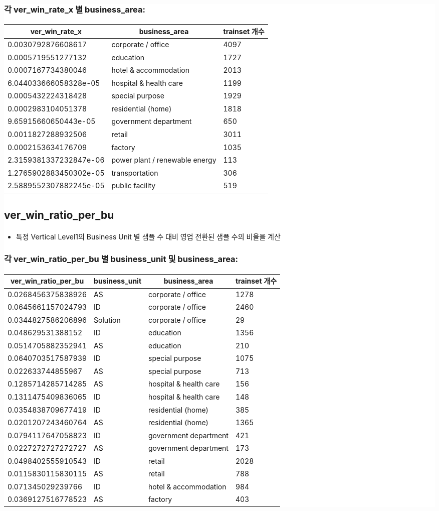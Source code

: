 ### 각 ver_win_rate_x 별 business_area:

|ver_win_rate_x|business_area|trainset 개수|
|--------------|--------|-------------|
|0.0030792876608617|corporate / office|4097|
|0.0005719551277132|education|1727|
|0.0007167734380046|hotel & accommodation|2013|
|6.044033666058328e-05|hospital & health care|1199|
|0.0005432224318428|special purpose|1929|
|0.0002983104051378|residential (home)|1818|
|9.65915660650443e-05|government department|650|
|0.0011827288932506|retail|3011|
|0.0002153634176709|factory|1035|
|2.3159381337232847e-06|power plant / renewable energy|113|
|1.2765902883450302e-05|transportation|306|
|2.5889552307882245e-05|public facility|519|

## ver_win_ratio_per_bu

- 특정 Vertical Level1의 Business Unit 별 샘플 수 대비 영업 전환된 샘플 수의 비율을 계산

### 각 ver_win_ratio_per_bu 별 business_unit 및 business_area:

|ver_win_ratio_per_bu|business_unit|business_area|trainset 개수|
|--------------------|-------------|-------------|-------------|
|0.0268456375838926|AS      |corporate / office            |1278|
|0.0645661157024793|ID      |corporate / office            |2460|
|0.0344827586206896|Solution|corporate / office            |29  |
|0.048629531388152 |ID      |education                     |1356|
|0.0514705882352941|AS      |education                     |210 |
|0.0640703517587939|ID      |special purpose               |1075|
|0.022633744855967 |AS      |special purpose               |713 |
|0.1285714285714285|AS      |hospital & health care        |156 |
|0.1311475409836065|ID      |hospital & health care        |148 |
|0.0354838709677419|ID      |residential (home)            |385 |
|0.0201207243460764|AS      |residential (home)            |1365|
|0.0794117647058823|ID      |government department         |421 |
|0.0227272727272727|AS      |government department         |173 |
|0.0498402555910543|ID      |retail                        |2028|
|0.0115830115830115|AS      |retail                        |788 |
|0.071345029239766 |ID      |hotel & accommodation         |984 |
|0.0369127516778523|AS      |factory                       |403 |